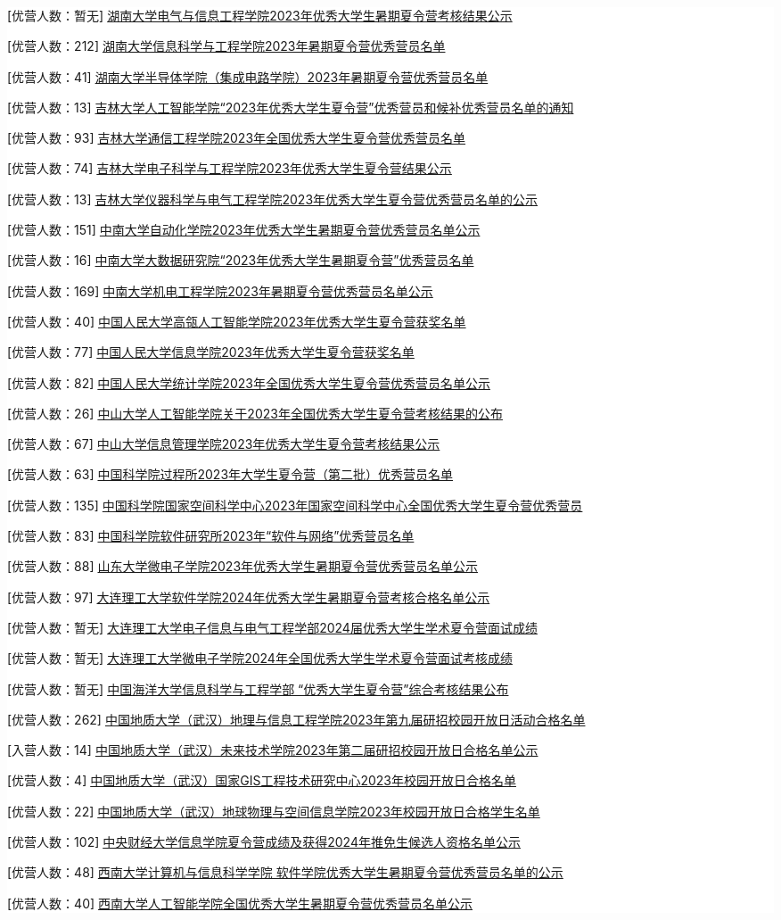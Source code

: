 [优营人数：暂无] [湖南大学电气与信息工程学院2023年优秀大学生暑期夏令营考核结果公示](http://eeit.hnu.edu.cn/info/1184/10244.htm)

[优营人数：212] [湖南大学信息科学与工程学院2023年暑期夏令营优秀营员名单](http://csee.hnu.edu.cn/info/1062/12720.htm)

[优营人数：41] [湖南大学半导体学院（集成电路学院）2023年暑期夏令营优秀营员名单](http://sic.hnu.edu.cn/info/1115/1610.htm)

[优营人数：13] [吉林大学人工智能学院“2023年优秀大学生夏令营”优秀营员和候补优秀营员名单的通知](http://sai.jlu.edu.cn/info/1033/4365.htm)

[优营人数：93] [吉林大学通信工程学院2023年全国优秀大学生夏令营优秀营员名单](http://dce.jlu.edu.cn/info/1032/10077.htm)

[优营人数：74] [吉林大学电子科学与工程学院2023年优秀大学生夏令营结果公示](http://ee.jlu.edu.cn/info/1038/7981.htm)

[优营人数：13] [吉林大学仪器科学与电气工程学院2023年优秀大学生夏令营优秀营员名单的公示](https://ciee.jlu.edu.cn/info/1082/13598.htm)

[优营人数：151] [中南大学自动化学院2023年优秀大学生暑期夏令营优秀营员名单公示](https://soa.csu.edu.cn/info/1032/7158.htm)

[优营人数：16] [中南大学大数据研究院“2023年优秀大学生暑期夏令营”优秀营员名单](https://bdi.csu.edu.cn/info/1063/3104.htm)

[优营人数：169] [中南大学机电工程学院2023年暑期夏令营优秀营员名单公示](https://cmee.csu.edu.cn/info/1090/5425.htm)

[优营人数：40] [中国人民大学高瓴人工智能学院2023年优秀大学生夏令营获奖名单](http://ai.ruc.edu.cn/newslist/notice/20230727002.html)

[优营人数：77] [中国人民大学信息学院2023年优秀大学生夏令营获奖名单](http://info.ruc.edu.cn/xwgg/xygg/2aa7b7bcec7243c99c4e236602fb56e8.htm)

[优营人数：82] [中国人民大学统计学院2023年全国优秀大学生夏令营优秀营员名单公示](http://stat.ruc.edu.cn/tzgg/d24465ce53374c2ba25d046047b9059b.htm)

[优营人数：26] [中山大学人工智能学院关于2023年全国优秀大学生夏令营考核结果的公布](https://sai.sysu.edu.cn/teach/graduate/1409841.htm)

[优营人数：67] [中山大学信息管理学院2023年优秀大学生夏令营考核结果公示](https://ischool.sysu.edu.cn/zh-hans/article/382)

[优营人数：63] [中国科学院过程所2023年大学生夏令营（第二批）优秀营员名单](http://edu.ipe.ac.cn/zsxx/202307/t20230717_170851.html)

[优营人数：135] [中国科学院国家空间科学中心2023年国家空间科学中心全国优秀大学生夏令营优秀营员](http://www.nssc.cas.cn/yjsb/zsxx/zsdt/202307/t20230724_6815459.html)

[优营人数：83] [中国科学院软件研究所2023年“软件与网络”优秀营员名单](http://www.iscas.ac.cn/yjsjy2016/zsxx2016/202307/t20230721_6814354.html)

[优营人数：88] [山东大学微电子学院2023年优秀大学生暑期夏令营优秀营员名单公示](https://mele.sdu.edu.cn/info/1424/13439.htm)

[优营人数：97] [大连理工大学软件学院2024年优秀大学生暑期夏令营考核合格名单公示](https://ssdut.dlut.edu.cn/info/1122/23607.htm)

[优营人数：暂无] [大连理工大学电子信息与电气工程学部2024届优秀大学生学术夏令营面试成绩](http://ee.dlut.edu.cn/info/1028/8596.htm)

[优营人数：暂无] [大连理工大学微电子学院2024年全国优秀大学生学术夏令营面试考核成绩](http://smedut.dlut.edu.cn/info/1034/6136.htm)

[优营人数：暂无] [中国海洋大学信息科学与工程学部 “优秀大学生夏令营”综合考核结果公布](https://it.ouc.edu.cn/2023/0705/c21608a436990/page.ht)

[优营人数：262] [中国地质大学（武汉）地理与信息工程学院2023年第九届研招校园开放日活动合格名单](https://xgxy.cug.edu.cn/info/1023/5664.htm)

[入营人数：14] [中国地质大学（武汉）未来技术学院2023年第二届研招校园开放日合格名单公示](https://sft.cug.edu.cn/info/1025/2443.htm)

[优营人数：4] [中国地质大学（武汉）国家GIS工程技术研究中心2023年校园开放日合格名单](https://gis.cug.edu.cn/info/1019/1952.htm)

[优营人数：22] [中国地质大学（武汉）地球物理与空间信息学院2023年校园开放日合格学生名单](https://dkxy.cug.edu.cn/info/1037/4412.htm)

[优营人数：102] [中央财经大学信息学院夏令营成绩及获得2024年推免生候选人资格名单公示](https://gs.cufe.edu.cn/info/1050/10128.htm)

[优营人数：48] [西南大学计算机与信息科学学院 软件学院优秀大学生暑期夏令营优秀营员名单的公示](http://cis.swu.edu.cn/info/1039/2545.htm)

[优营人数：40] [西南大学人工智能学院全国优秀大学生暑期夏令营优秀营员名单公示](http://ai.swu.edu.cn/info/1109/2452.htm)
